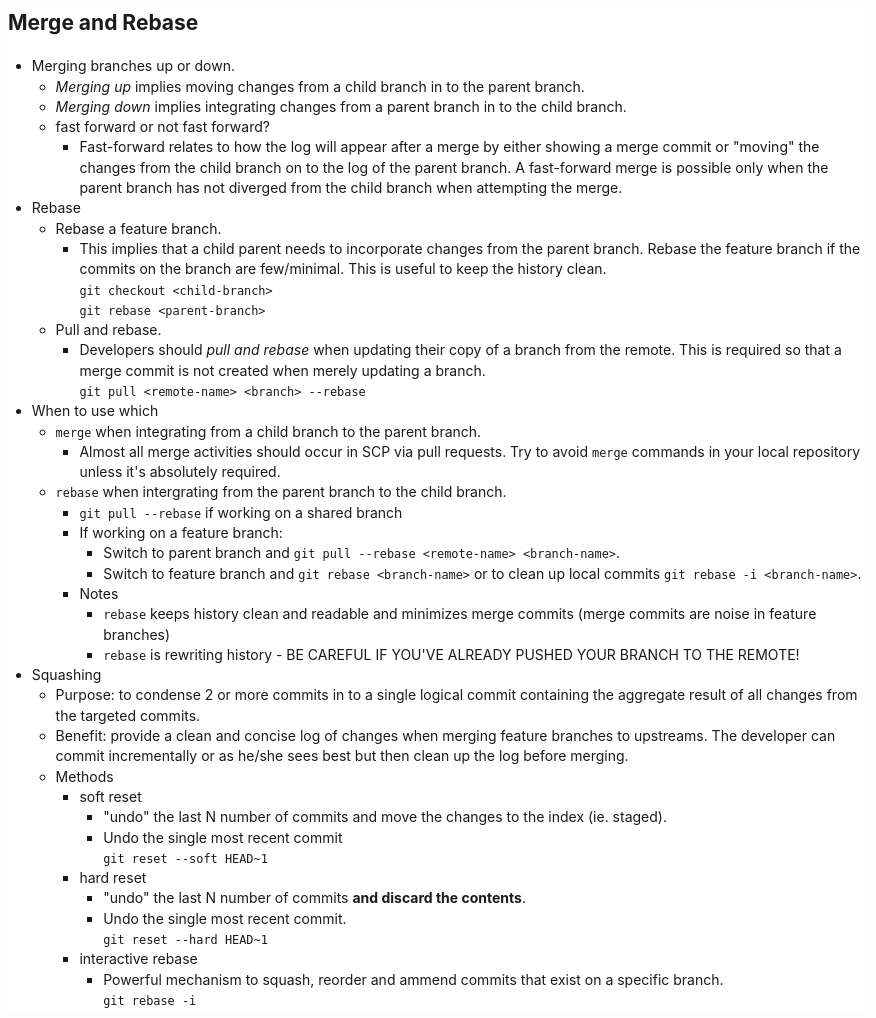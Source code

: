 ## Merge and Rebase
* Merging branches up or down.
   * *Merging up* implies moving changes from a child branch in to the parent branch.
   * *Merging down* implies integrating changes from a parent branch in to the child branch.
   * fast forward or not fast forward?
      * Fast-forward relates to how the log will appear after a merge by either showing a merge commit or "moving" the changes from the child branch on to the log of the parent branch. A fast-forward merge is possible only when the parent branch has not diverged from the child branch when attempting the merge.
* Rebase
   * Rebase a feature branch.
      * This implies that a child parent needs to incorporate changes from the parent branch. Rebase the feature branch if the commits on the branch are few/minimal. This is useful to keep the history clean.  
        `git checkout <child-branch>`  
        `git rebase <parent-branch>`
   * Pull and rebase.
      * Developers should *pull and rebase* when updating their copy of a branch from the remote. This is required so that a merge commit is not created when merely updating a branch.  
        `git pull <remote-name> <branch> --rebase`
* When to use which
   * `merge` when integrating from a child branch to the parent branch.
      * Almost all merge activities should occur in SCP via pull requests. Try to avoid `merge` commands in your local repository unless it's absolutely required.
   * `rebase` when intergrating from the parent branch to the child branch.
      * `git pull --rebase` if working on a shared branch
      * If working on a feature branch:
         * Switch to parent branch and `git pull --rebase <remote-name> <branch-name>`.
         * Switch to feature branch and `git rebase <branch-name>` or to clean up local commits `git rebase -i <branch-name>`.
      * Notes
         * `rebase` keeps history clean and readable and minimizes merge commits (merge commits are noise in feature branches)
         * `rebase` is rewriting history - BE CAREFUL IF YOU'VE ALREADY PUSHED YOUR BRANCH TO THE REMOTE!
* Squashing
   * Purpose: to condense 2 or more commits in to a single logical commit containing the aggregate result of all changes from the targeted commits.
   * Benefit: provide a clean and concise log of changes when merging feature branches to upstreams. The developer can commit incrementally or as he/she sees best but then clean up the log before merging.
   * Methods
      * soft reset
         * "undo" the last N number of commits and move the changes to the index (ie. staged).
         * Undo the single most recent commit   
          `git reset --soft HEAD~1`
      * hard reset
         * "undo" the last N number of commits **and discard the contents**.
         * Undo the single most recent commit.  
           `git reset --hard HEAD~1`
      * interactive rebase
         * Powerful mechanism to squash, reorder and ammend commits that exist on a specific branch.  
           `git rebase -i`
   